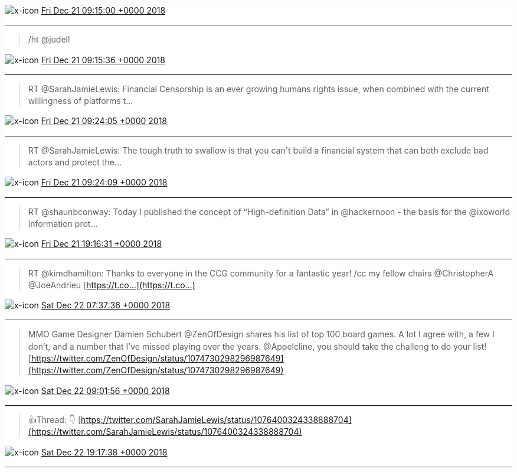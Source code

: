 <img src="{{ site.url }}{{ site.baseurl }}/assets/images/media/tweet.ico" alt="x-icon" width="30" /> [Fri Dec 21 09:15:00 +0000 2018](https://twitter.com/ChristopherA/status/1076043345581858817)

----



> /ht @judell

<img src="{{ site.url }}{{ site.baseurl }}/assets/images/media/tweet.ico" alt="x-icon" width="30" /> [Fri Dec 21 09:15:36 +0000 2018](https://twitter.com/ChristopherA/status/1076043497868673025)

----

> RT @SarahJamieLewis: Financial Censorship is an ever growing humans rights issue, when combined with the current willingness of platforms t…

<img src="{{ site.url }}{{ site.baseurl }}/assets/images/media/tweet.ico" alt="x-icon" width="30" /> [Fri Dec 21 09:24:05 +0000 2018](https://twitter.com/ChristopherA/status/1076045630852685825)

----

> RT @SarahJamieLewis: The tough truth to swallow is that you can't build a financial system that can both exclude bad actors and protect the…

<img src="{{ site.url }}{{ site.baseurl }}/assets/images/media/tweet.ico" alt="x-icon" width="30" /> [Fri Dec 21 09:24:09 +0000 2018](https://twitter.com/ChristopherA/status/1076045649148166146)

----

> RT @shaunbconway: Today I published the concept of “High-definition Data” in ⁦@hackernoon⁩ - the basis for the ⁦@ixoworld⁩ information prot…

<img src="{{ site.url }}{{ site.baseurl }}/assets/images/media/tweet.ico" alt="x-icon" width="30" /> [Fri Dec 21 19:16:31 +0000 2018](https://twitter.com/ChristopherA/status/1076194723746897921)

----

> RT @kimdhamilton: Thanks to everyone in the CCG community for a fantastic year! /cc my fellow chairs @ChristopherA @JoeAndrieu [https://t.co…](https://t.co…)

<img src="{{ site.url }}{{ site.baseurl }}/assets/images/media/tweet.ico" alt="x-icon" width="30" /> [Sat Dec 22 07:37:36 +0000 2018](https://twitter.com/ChristopherA/status/1076381224430497795)

----

> MMO Game Designer Damien Schubert @ZenOfDesign shares his list of top 100 board games. A lot I agree with, a few I don’t, and a number that I’ve missed playing over the years. @Appelcline, you should take the challeng to do your list! [https://twitter.com/ZenOfDesign/status/1074730298296987649](https://twitter.com/ZenOfDesign/status/1074730298296987649)

<img src="{{ site.url }}{{ site.baseurl }}/assets/images/media/tweet.ico" alt="x-icon" width="30" /> [Sat Dec 22 09:01:56 +0000 2018](https://twitter.com/ChristopherA/status/1076402445356417024)

----

> 👍Thread: 👇 [https://twitter.com/SarahJamieLewis/status/1076400324338888704](https://twitter.com/SarahJamieLewis/status/1076400324338888704)

<img src="{{ site.url }}{{ site.baseurl }}/assets/images/media/tweet.ico" alt="x-icon" width="30" /> [Sat Dec 22 19:17:38 +0000 2018](https://twitter.com/ChristopherA/status/1076557393201262592)

----
